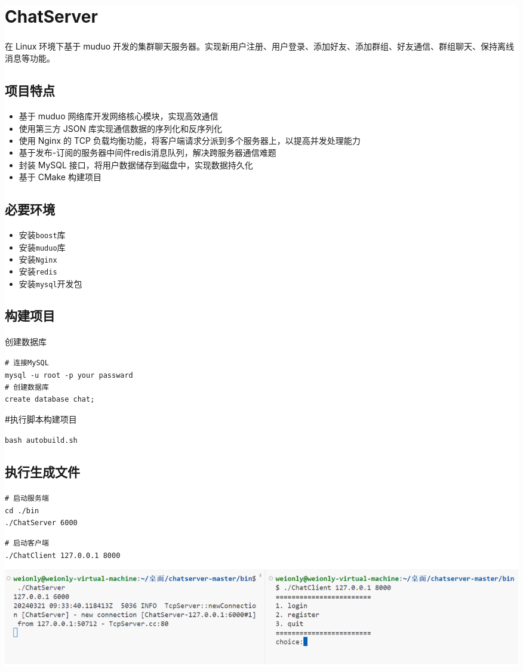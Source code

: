 # ChatServer

在 Linux 环境下基于 muduo 开发的集群聊天服务器。实现新用户注册、用户登录、添加好友、添加群组、好友通信、群组聊天、保持离线消息等功能。

## 项目特点

- 基于 muduo 网络库开发网络核心模块，实现高效通信
- 使用第三方 JSON 库实现通信数据的序列化和反序列化
- 使用 Nginx 的 TCP 负载均衡功能，将客户端请求分派到多个服务器上，以提高并发处理能力
- 基于发布-订阅的服务器中间件redis消息队列，解决跨服务器通信难题
- 封装 MySQL 接口，将用户数据储存到磁盘中，实现数据持久化
- 基于 CMake 构建项目

## 必要环境

- 安装`boost`库
- 安装`muduo`库
- 安装`Nginx`
- 安装`redis`
- 安装`mysql`开发包

## 构建项目

创建数据库

```shell
# 连接MySQL
mysql -u root -p your passward
# 创建数据库
create database chat;
```

#执行脚本构建项目

```shell
bash autobuild.sh
```

## 执行生成文件

```shell
# 启动服务端
cd ./bin
./ChatServer 6000 
```

```shell
# 启动客户端
./ChatClient 127.0.0.1 8000
```

![样例](./images/sample.png)
